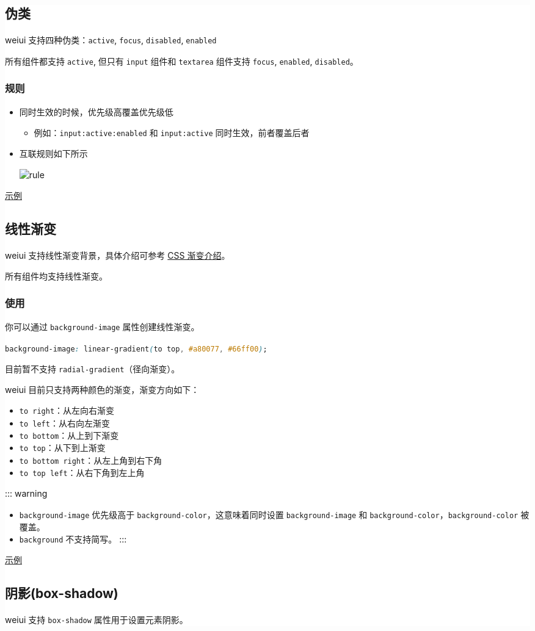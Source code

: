 ## 伪类 <Badge text="0.9.5" type="warn" vertical="middle"/>

weiui 支持四种伪类：`active`, `focus`, `disabled`, `enabled`

所有组件都支持 `active`, 但只有 `input` 组件和 `textarea` 组件支持 `focus`, `enabled`, `disabled`。

### 规则

- 同时生效的时候，优先级高覆盖优先级低

   - 例如：`input:active:enabled` 和 `input:active` 同时生效，前者覆盖后者

- 互联规则如下所示

  ![rule](https://img.alicdn.com/tfs/TB1nRs0nY2pK1RjSZFsXXaNlXXa-400-205.png)

[示例](http://dotwe.org/vue/df2c8f254620d6d30d0906ee75fe5b99)

## 线性渐变 <Badge text="0.10+" type="warn" vertical="middle"/>

weiui 支持线性渐变背景，具体介绍可参考 [CSS 渐变介绍](https://developer.mozilla.org/zh-CN/docs/Web/Guide/CSS/Using_CSS_gradients)。

所有组件均支持线性渐变。

### 使用

你可以通过 `background-image` 属性创建线性渐变。

```css
background-image: linear-gradient(to top, #a80077, #66ff00);
```

目前暂不支持 `radial-gradient`（径向渐变）。

weiui 目前只支持两种颜色的渐变，渐变方向如下：

- `to right`：从左向右渐变
- `to left`：从右向左渐变
- `to bottom`：从上到下渐变
- `to top`：从下到上渐变
- `to bottom right`：从左上角到右下角
- `to top left`：从右下角到左上角

::: warning
- `background-image` 优先级高于 `background-color`，这意味着同时设置 `background-image` 和 `background-color`，`background-color` 被覆盖。
- `background` 不支持简写。
:::

[示例](http://dotwe.org/vue/5ca46fdb8520e5a1255533d390d41f63)

## 阴影(box-shadow) <Badge text="0.11+" type="warn" vertical="middle"/>

weiui 支持 `box-shadow` 属性用于设置元素阴影。
